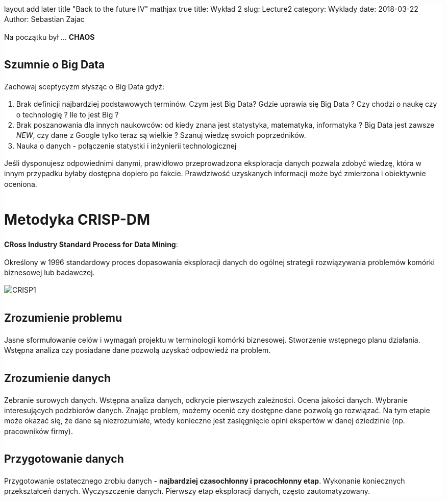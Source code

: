 
layout add later
title "Back to the future IV"
mathjax true
title: Wykład 2
slug: Lecture2
category: Wyklady
date: 2018-03-22
Author: Sebastian Zajac


Na początku był ... **CHAOS**

## Szumnie o Big Data

Zachowaj sceptycyzm słysząc o Big Data gdyż:

1. Brak definicji najbardziej podstawowych terminów. Czym jest Big Data? Gdzie uprawia się Big Data ? Czy chodzi o naukę czy o technologię ? Ile to jest Big ? 
2. Brak poszanowania dla innych naukowców: od kiedy znana jest statystyka, matematyka, informatyka ? Big Data jest zawsze *NEW*, czy dane z Google tylko teraz są wielkie ? Szanuj wiedzę swoich poprzedników.
3. Nauka o danych - połączenie statystki i inżynierii technologicznej

Jeśli dysponujesz odpowiednimi danymi, prawidłowo przeprowadzona eksploracja danych pozwala zdobyć wiedzę, która w innym przypadku byłaby dostępna dopiero po fakcie. Prawdziwość uzyskanych informacji może być zmierzona i obiektywnie oceniona.

# Metodyka CRISP-DM

**CRoss Industry Standard Process for Data Mining**:

Określony w 1996 standardowy proces dopasowania eksploracji danych do ogólnej strategii rozwiązywania problemów komórki biznesowej lub badawczej.

![CRISP1]({filename}/images/rys2.png)

## Zrozumienie problemu

Jasne sformułowanie celów i wymagań projektu w terminologii komórki biznesowej. Stworzenie wstępnego planu działania. Wstępna analiza czy posiadane dane pozwolą uzyskać odpowiedź na problem.

## Zrozumienie danych

Zebranie surowych danych. Wstępna analiza danych, odkrycie pierwszych zależności. Ocena jakości danych. Wybranie interesujących podzbiorów danych. Znając problem, możemy ocenić czy dostępne dane pozwolą go rozwiązać. Na tym etapie może okazać się, że dane są niezrozumiałe, wtedy konieczne jest zasięgnięcie opini ekspertów w danej dziedzinie (np. pracowników firmy).

## Przygotowanie danych

Przygotowanie ostatecznego zrobiu danych - **najbardziej czasochłonny i pracochłonny etap**. Wykonanie koniecznych przekształceń danych. Wyczyszczenie danych. Pierwszy etap eksploracji danych, często zautomatyzowany.
